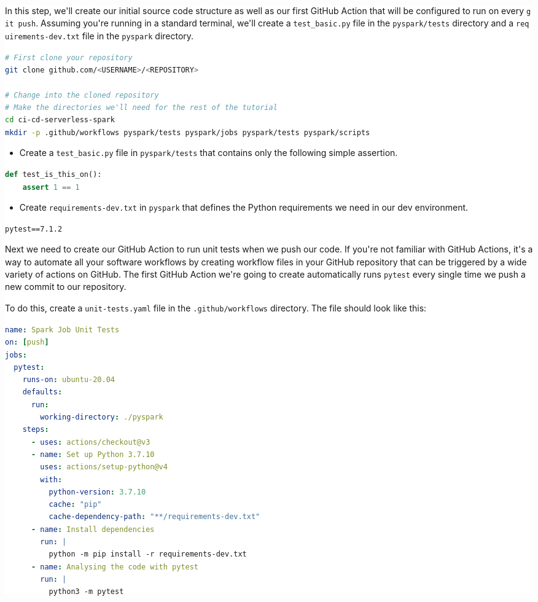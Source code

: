 In this step, we'll create our initial source code structure as well as our first GitHub Action that will be configured to run on every `git push`. Assuming you're running in a standard terminal, we'll create a `test_basic.py` file in the `pyspark/tests` directory and a `requirements-dev.txt` file in the `pyspark` directory.

```bash
# First clone your repository
git clone github.com/<USERNAME>/<REPOSITORY>

# Change into the cloned repository
# Make the directories we'll need for the rest of the tutorial
cd ci-cd-serverless-spark
mkdir -p .github/workflows pyspark/tests pyspark/jobs pyspark/tests pyspark/scripts
```

- Create a `test_basic.py` file in `pyspark/tests` that contains only the following simple assertion.

```python
def test_is_this_on():
    assert 1 == 1
```

- Create `requirements-dev.txt` in `pyspark` that defines the Python requirements we need in our dev environment.

```text
pytest==7.1.2
```

Next we need to create our GitHub Action to run unit tests when we push our code. If you're not familiar with GitHub Actions, it's a way to automate all your software workflows by creating workflow files in your GitHub repository that can be triggered by a wide variety of actions on GitHub. The first GitHub Action we're going to create automatically runs `pytest` every single time we push a new commit to our repository.

To do this, create a `unit-tests.yaml` file in the `.github/workflows` directory. The file should look like this:

```yaml
name: Spark Job Unit Tests
on: [push]
jobs:
  pytest:
    runs-on: ubuntu-20.04
    defaults:
      run:
        working-directory: ./pyspark
    steps:
      - uses: actions/checkout@v3
      - name: Set up Python 3.7.10
        uses: actions/setup-python@v4
        with:
          python-version: 3.7.10
          cache: "pip"
          cache-dependency-path: "**/requirements-dev.txt"
      - name: Install dependencies
        run: |
          python -m pip install -r requirements-dev.txt
      - name: Analysing the code with pytest
        run: |
          python3 -m pytest
```

